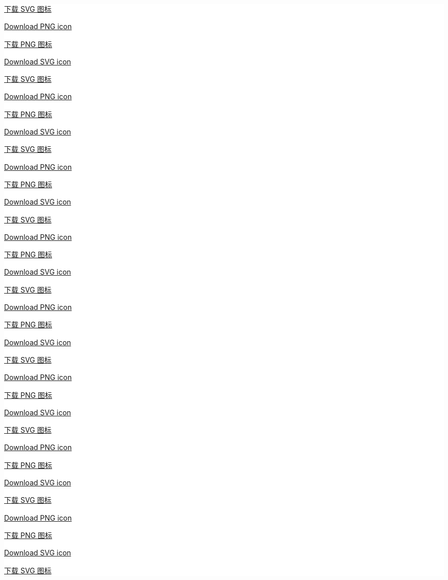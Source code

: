 [下载 SVG 图标](generated/images/marketing/concept-icons/karma.svg)

[Download PNG icon](generated/images/marketing/concept-icons/labs.png)

[下载 PNG 图标](generated/images/marketing/concept-icons/labs.png)

[Download SVG icon](generated/images/marketing/concept-icons/labs.svg)

[下载 SVG 图标](generated/images/marketing/concept-icons/labs.svg)

[Download PNG icon](generated/images/marketing/concept-icons/language-services.png)

[下载 PNG 图标](generated/images/marketing/concept-icons/language-services.png)

[Download SVG icon](generated/images/marketing/concept-icons/language-services.svg)

[下载 SVG 图标](generated/images/marketing/concept-icons/language-services.svg)

[Download PNG icon](generated/images/marketing/concept-icons/material.png)

[下载 PNG 图标](generated/images/marketing/concept-icons/material.png)

[Download SVG icon](generated/images/marketing/concept-icons/material.svg)

[下载 SVG 图标](generated/images/marketing/concept-icons/material.svg)

[Download PNG icon](generated/images/marketing/concept-icons/pwa.png)

[下载 PNG 图标](generated/images/marketing/concept-icons/pwa.png)

[Download SVG icon](generated/images/marketing/concept-icons/pwa.svg)

[下载 SVG 图标](generated/images/marketing/concept-icons/pwa.svg)

[Download PNG icon](generated/images/marketing/concept-icons/router.png)

[下载 PNG 图标](generated/images/marketing/concept-icons/router.png)

[Download SVG icon](generated/images/marketing/concept-icons/router.svg)

[下载 SVG 图标](generated/images/marketing/concept-icons/router.svg)

[Download PNG icon](generated/images/marketing/concept-icons/universal.png)

[下载 PNG 图标](generated/images/marketing/concept-icons/universal.png)

[Download SVG icon](generated/images/marketing/concept-icons/universal.svg)

[下载 SVG 图标](generated/images/marketing/concept-icons/universal.svg)

[Download PNG icon](generated/images/marketing/concept-icons/dependency-injection.png)

[下载 PNG 图标](generated/images/marketing/concept-icons/dependency-injection.png)

[Download SVG icon](generated/images/marketing/concept-icons/dependency-injection.svg)

[下载 SVG 图标](generated/images/marketing/concept-icons/dependency-injection.svg)

[Download PNG icon](generated/images/marketing/concept-icons/lazy-loading.png)

[下载 PNG 图标](generated/images/marketing/concept-icons/lazy-loading.png)

[Download SVG icon](generated/images/marketing/concept-icons/lazy-loading.svg)

[下载 SVG 图标](generated/images/marketing/concept-icons/lazy-loading.svg)
